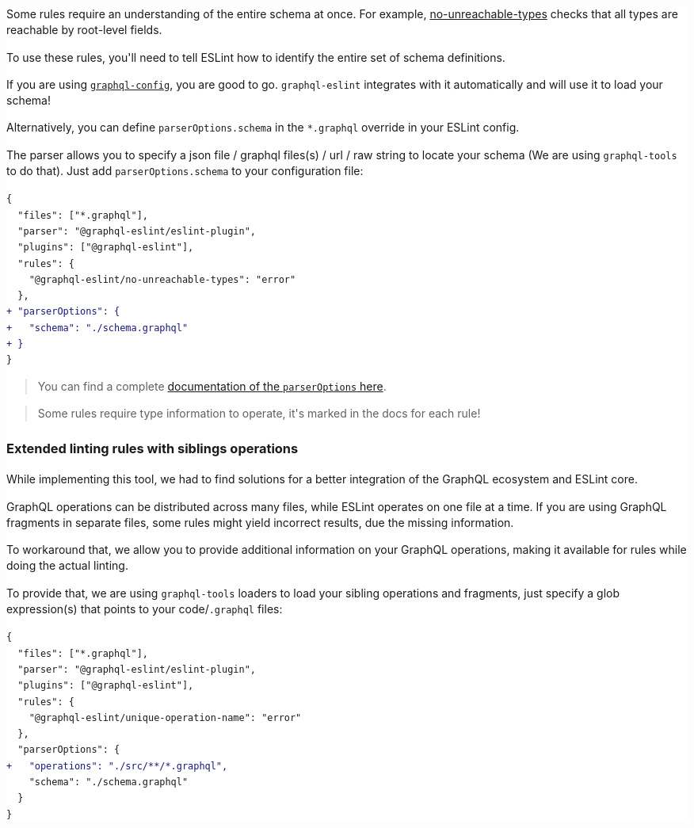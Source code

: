 Some rules require an understanding of the entire schema at once. For example, [no-unreachable-types](https://github.com/B2o5T/graphql-eslint/blob/master/docs/rules/no-unreachable-types.md#no-unreachable-types) checks that all types are reachable by root-level fields.

To use these rules, you'll need to tell ESLint how to identify the entire set of schema definitions.

If you are using [`graphql-config`](https://graphql-config.com), you are good to go. `graphql-eslint` integrates with it automatically and will use it to load your schema!

Alternatively, you can define `parserOptions.schema` in the `*.graphql` override in your ESLint config.

The parser allows you to specify a json file / graphql files(s) / url / raw string to locate your schema (We are using `graphql-tools` to do that). Just add `parserOptions.schema` to your configuration file:

```diff
{
  "files": ["*.graphql"],
  "parser": "@graphql-eslint/eslint-plugin",
  "plugins": ["@graphql-eslint"],
  "rules": {
    "@graphql-eslint/no-unreachable-types": "error"
  },
+ "parserOptions": {
+   "schema": "./schema.graphql"
+ }
}
```

> You can find a complete [documentation of the `parserOptions` here](docs/parser-options.md).

> Some rules require type information to operate, it's marked in the docs for each rule!

### Extended linting rules with siblings operations

While implementing this tool, we had to find solutions for a better integration of the GraphQL ecosystem and ESLint core.

GraphQL operations can be distributed across many files, while ESLint operates on one file at a time. If you are using GraphQL fragments in separate files, some rules might yield incorrect results, due the missing information.

To workaround that, we allow you to provide additional information on your GraphQL operations, making it available for rules while doing the actual linting.

To provide that, we are using `graphql-tools` loaders to load your sibling operations and fragments, just specify a glob expression(s) that points to your code/`.graphql` files:

```diff
{
  "files": ["*.graphql"],
  "parser": "@graphql-eslint/eslint-plugin",
  "plugins": ["@graphql-eslint"],
  "rules": {
    "@graphql-eslint/unique-operation-name": "error"
  },
  "parserOptions": {
+   "operations": "./src/**/*.graphql",
    "schema": "./schema.graphql"
  }
}
```
